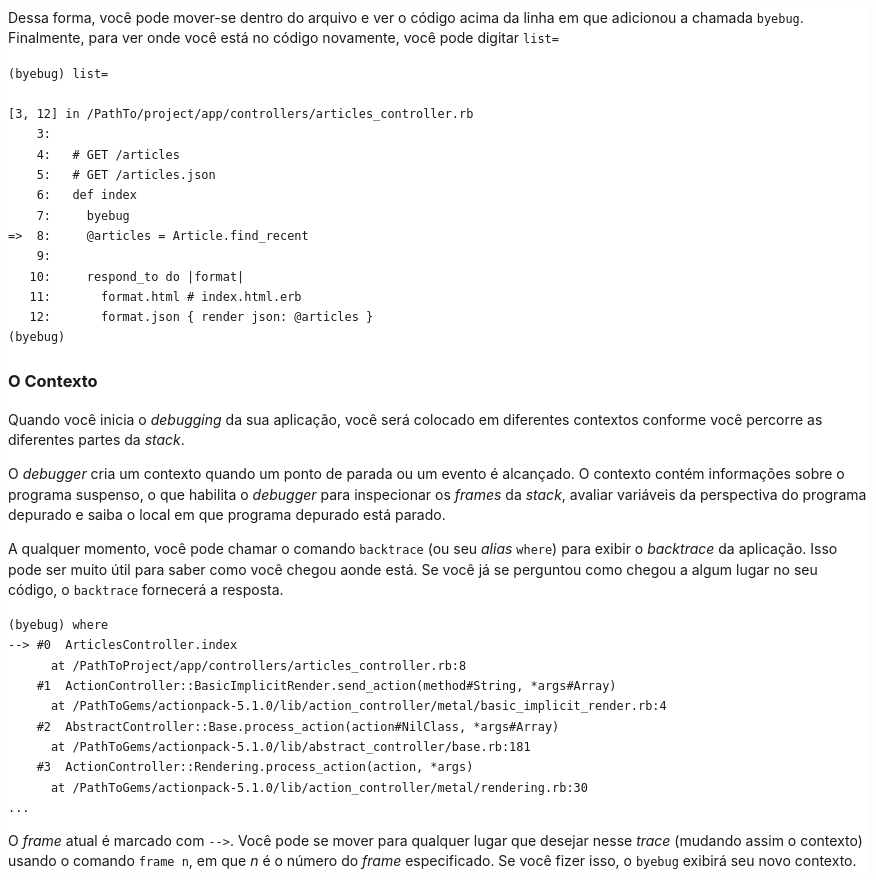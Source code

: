 ```
```


Dessa forma, você pode mover-se dentro do arquivo e ver o código acima da linha em que
adicionou a chamada `byebug`. Finalmente, para ver onde você está no código novamente, você pode
digitar `list=`


```
(byebug) list=

[3, 12] in /PathTo/project/app/controllers/articles_controller.rb
    3:
    4:   # GET /articles
    5:   # GET /articles.json
    6:   def index
    7:     byebug
=>  8:     @articles = Article.find_recent
    9:
   10:     respond_to do |format|
   11:       format.html # index.html.erb
   12:       format.json { render json: @articles }
(byebug)
```

### O Contexto

Quando você inicia o *debugging* da sua aplicação, você será colocado em diferentes
contextos conforme você percorre as diferentes partes da *stack*.

O *debugger* cria um contexto quando um ponto de parada ou um evento é alcançado. O
contexto contém informações sobre o programa suspenso, o que habilita o *debugger*
para inspecionar os *frames* da *stack*, avaliar variáveis da perspectiva do
programa depurado e saiba o local em que programa depurado está parado.

A qualquer momento, você pode chamar o comando `backtrace` (ou seu *alias* `where`) para exibir
o *backtrace* da aplicação. Isso pode ser muito útil para saber como você
chegou aonde está. Se você já se perguntou como chegou a algum lugar no seu código,
o `backtrace` fornecerá a resposta.

```
(byebug) where
--> #0  ArticlesController.index
      at /PathToProject/app/controllers/articles_controller.rb:8
    #1  ActionController::BasicImplicitRender.send_action(method#String, *args#Array)
      at /PathToGems/actionpack-5.1.0/lib/action_controller/metal/basic_implicit_render.rb:4
    #2  AbstractController::Base.process_action(action#NilClass, *args#Array)
      at /PathToGems/actionpack-5.1.0/lib/abstract_controller/base.rb:181
    #3  ActionController::Rendering.process_action(action, *args)
      at /PathToGems/actionpack-5.1.0/lib/action_controller/metal/rendering.rb:30
...
```

O *frame* atual é marcado com `-->`. Você pode se mover para qualquer lugar que desejar nesse
*trace* (mudando assim o contexto) usando o comando `frame n`, em que _n_ é
o número do *frame* especificado. Se você fizer isso, o `byebug` exibirá seu novo
contexto.
